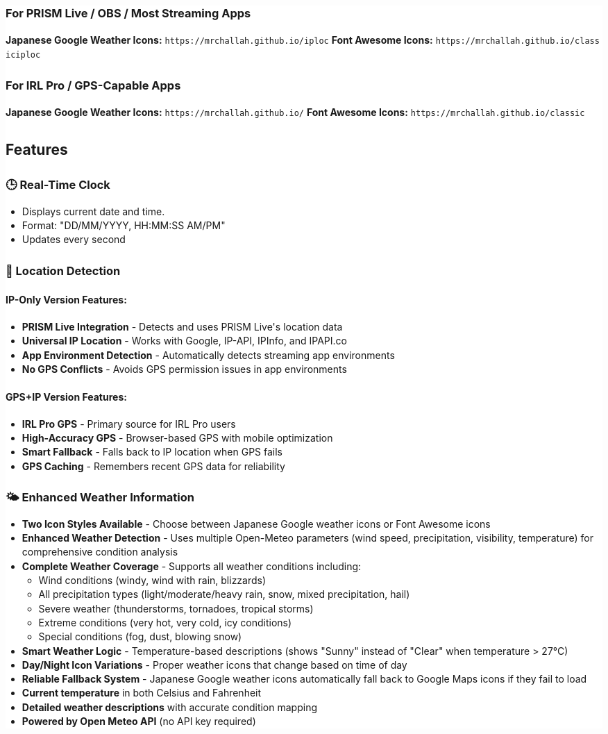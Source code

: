 ### For PRISM Live / OBS / Most Streaming Apps
**Japanese Google Weather Icons:** `https://mrchallah.github.io/iploc`
**Font Awesome Icons:** `https://mrchallah.github.io/classiciploc`

### For IRL Pro / GPS-Capable Apps
**Japanese Google Weather Icons:** `https://mrchallah.github.io/`
**Font Awesome Icons:** `https://mrchallah.github.io/classic`

## Features

### 🕒 Real-Time Clock
- Displays current date and time.
- Format: "DD/MM/YYYY, HH:MM:SS AM/PM"
- Updates every second

### 📍 Location Detection

#### IP-Only Version Features:
- **PRISM Live Integration** - Detects and uses PRISM Live's location data
- **Universal IP Location** - Works with Google, IP-API, IPInfo, and IPAPI.co
- **App Environment Detection** - Automatically detects streaming app environments
- **No GPS Conflicts** - Avoids GPS permission issues in app environments

#### GPS+IP Version Features:
- **IRL Pro GPS** - Primary source for IRL Pro users
- **High-Accuracy GPS** - Browser-based GPS with mobile optimization
- **Smart Fallback** - Falls back to IP location when GPS fails
- **GPS Caching** - Remembers recent GPS data for reliability

### 🌤️ Enhanced Weather Information
- **Two Icon Styles Available** - Choose between Japanese Google weather icons or Font Awesome icons
- **Enhanced Weather Detection** - Uses multiple Open-Meteo parameters (wind speed, precipitation, visibility, temperature) for comprehensive condition analysis
- **Complete Weather Coverage** - Supports all weather conditions including:
  - Wind conditions (windy, wind with rain, blizzards)
  - All precipitation types (light/moderate/heavy rain, snow, mixed precipitation, hail)
  - Severe weather (thunderstorms, tornadoes, tropical storms)
  - Extreme conditions (very hot, very cold, icy conditions)
  - Special conditions (fog, dust, blowing snow)
- **Smart Weather Logic** - Temperature-based descriptions (shows "Sunny" instead of "Clear" when temperature > 27°C)
- **Day/Night Icon Variations** - Proper weather icons that change based on time of day
- **Reliable Fallback System** - Japanese Google weather icons automatically fall back to Google Maps icons if they fail to load
- **Current temperature** in both Celsius and Fahrenheit
- **Detailed weather descriptions** with accurate condition mapping
- **Powered by Open Meteo API** (no API key required)
